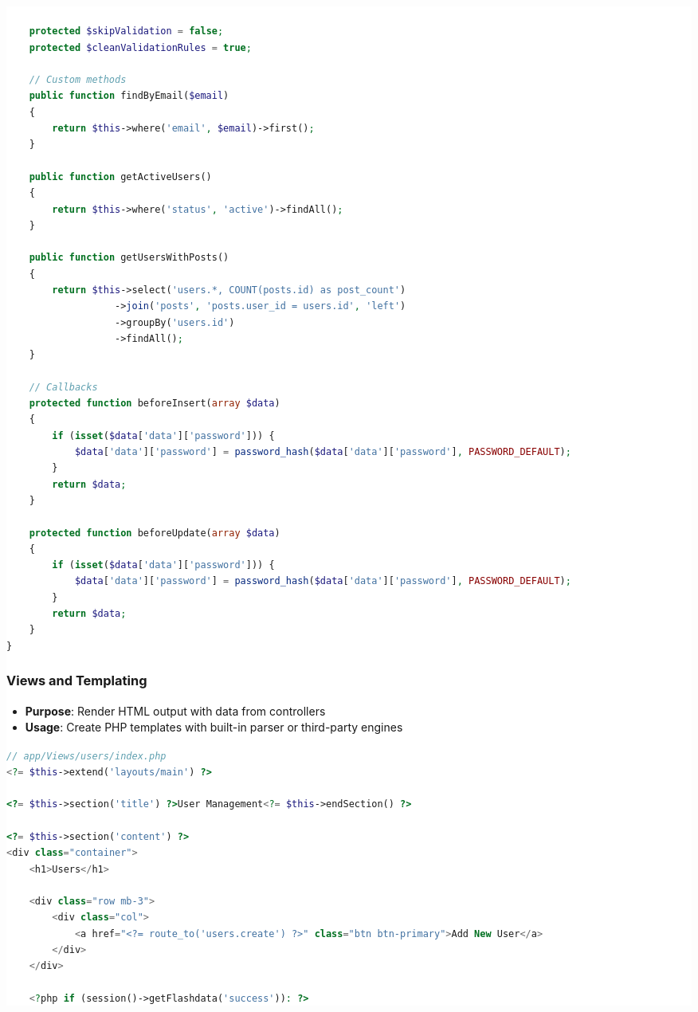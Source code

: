 ```php

    protected $skipValidation = false;
    protected $cleanValidationRules = true;

    // Custom methods
    public function findByEmail($email)
    {
        return $this->where('email', $email)->first();
    }

    public function getActiveUsers()
    {
        return $this->where('status', 'active')->findAll();
    }

    public function getUsersWithPosts()
    {
        return $this->select('users.*, COUNT(posts.id) as post_count')
                   ->join('posts', 'posts.user_id = users.id', 'left')
                   ->groupBy('users.id')
                   ->findAll();
    }

    // Callbacks
    protected function beforeInsert(array $data)
    {
        if (isset($data['data']['password'])) {
            $data['data']['password'] = password_hash($data['data']['password'], PASSWORD_DEFAULT);
        }
        return $data;
    }

    protected function beforeUpdate(array $data)
    {
        if (isset($data['data']['password'])) {
            $data['data']['password'] = password_hash($data['data']['password'], PASSWORD_DEFAULT);
        }
        return $data;
    }
}
```

### Views and Templating

- **Purpose**: Render HTML output with data from controllers
- **Usage**: Create PHP templates with built-in parser or third-party engines

```php
// app/Views/users/index.php
<?= $this->extend('layouts/main') ?>

<?= $this->section('title') ?>User Management<?= $this->endSection() ?>

<?= $this->section('content') ?>
<div class="container">
    <h1>Users</h1>
    
    <div class="row mb-3">
        <div class="col">
            <a href="<?= route_to('users.create') ?>" class="btn btn-primary">Add New User</a>
        </div>
    </div>
    
    <?php if (session()->getFlashdata('success')): ?>
```